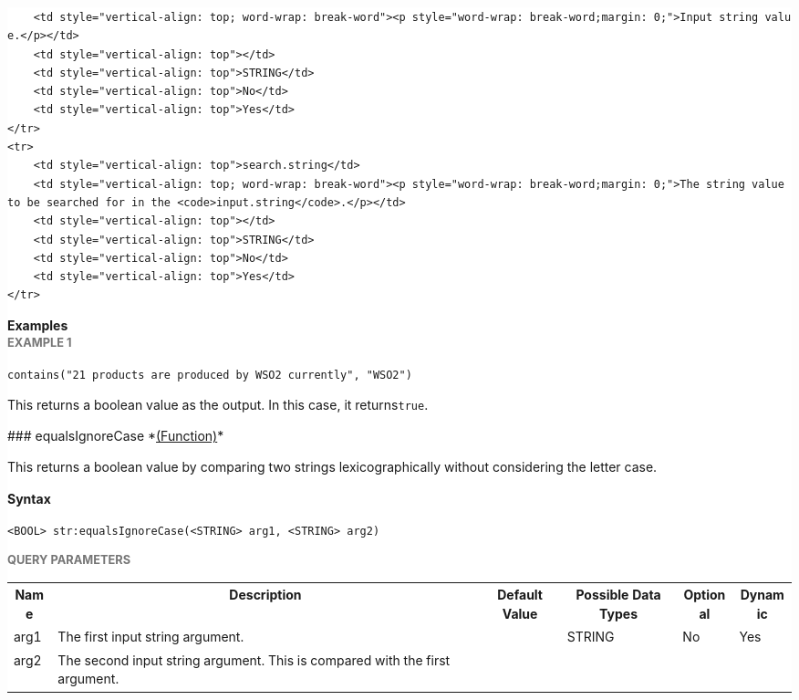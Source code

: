         <td style="vertical-align: top; word-wrap: break-word"><p style="word-wrap: break-word;margin: 0;">Input string value.</p></td>
        <td style="vertical-align: top"></td>
        <td style="vertical-align: top">STRING</td>
        <td style="vertical-align: top">No</td>
        <td style="vertical-align: top">Yes</td>
    </tr>
    <tr>
        <td style="vertical-align: top">search.string</td>
        <td style="vertical-align: top; word-wrap: break-word"><p style="word-wrap: break-word;margin: 0;">The string value to be searched for in the <code>input.string</code>.</p></td>
        <td style="vertical-align: top"></td>
        <td style="vertical-align: top">STRING</td>
        <td style="vertical-align: top">No</td>
        <td style="vertical-align: top">Yes</td>
    </tr>
</table>

<span id="examples" class="md-typeset" style="display: block; font-weight: bold;">Examples</span>
<span id="example-1" class="md-typeset" style="display: block; color: rgba(0, 0, 0, 0.54); font-size: 12.8px; font-weight: bold;">EXAMPLE 1</span>
```
contains("21 products are produced by WSO2 currently", "WSO2")
```
<p></p>
<p style="word-wrap: break-word;margin: 0;">This returns a boolean value as the output. In this case, it returns<code>true</code>.</p>
<p></p>
### equalsIgnoreCase *<a target="_blank" href="http://siddhi.io/en/v5.1/docs/query-guide/#function">(Function)</a>*
<p></p>
<p style="word-wrap: break-word;margin: 0;">This returns a boolean value by comparing two strings lexicographically without considering the letter case.</p>
<p></p>
<span id="syntax" class="md-typeset" style="display: block; font-weight: bold;">Syntax</span>

```
<BOOL> str:equalsIgnoreCase(<STRING> arg1, <STRING> arg2)
```

<span id="query-parameters" class="md-typeset" style="display: block; color: rgba(0, 0, 0, 0.54); font-size: 12.8px; font-weight: bold;">QUERY PARAMETERS</span>
<table>
    <tr>
        <th>Name</th>
        <th style="min-width: 20em">Description</th>
        <th>Default Value</th>
        <th>Possible Data Types</th>
        <th>Optional</th>
        <th>Dynamic</th>
    </tr>
    <tr>
        <td style="vertical-align: top">arg1</td>
        <td style="vertical-align: top; word-wrap: break-word"><p style="word-wrap: break-word;margin: 0;">The first input string argument.</p></td>
        <td style="vertical-align: top"></td>
        <td style="vertical-align: top">STRING</td>
        <td style="vertical-align: top">No</td>
        <td style="vertical-align: top">Yes</td>
    </tr>
    <tr>
        <td style="vertical-align: top">arg2</td>
        <td style="vertical-align: top; word-wrap: break-word"><p style="word-wrap: break-word;margin: 0;">The second input string argument. This is compared with the first argument.</p></td>
        <td style="vertical-align: top"></td>